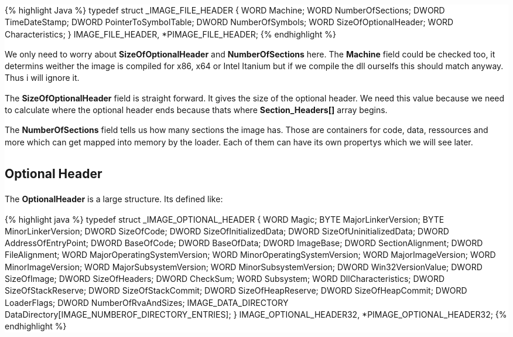 {% highlight Java %}
typedef struct _IMAGE_FILE_HEADER {
  WORD  Machine;
  WORD  NumberOfSections;
  DWORD TimeDateStamp;
  DWORD PointerToSymbolTable;
  DWORD NumberOfSymbols;
  WORD  SizeOfOptionalHeader;
  WORD  Characteristics;
} IMAGE_FILE_HEADER, *PIMAGE_FILE_HEADER;
{% endhighlight %}

We only need to worry about **SizeOfOptionalHeader** and **NumberOfSections** here. The **Machine** field could be checked too, it determins weither the image is compiled for x86, x64 or Intel Itanium but if we compile the dll ourselfs this should match anyway. Thus i will ignore it.

The **SizeOfOptionalHeader** field is straight forward. It gives the size of the optional header. We need this value because we need to calculate where the optional header ends because thats where **Section_Headers[]** array begins.

The **NumberOfSections** field tells us how many sections the image has. Those are containers for code, data, ressources and more which can get mapped into memory by the loader. Each of them can have its own propertys which we will see later.

## Optional Header

The **OptionalHeader** is a large structure. Its defined like:

{% highlight java %}
typedef struct _IMAGE_OPTIONAL_HEADER {
  WORD                 Magic;
  BYTE                 MajorLinkerVersion;
  BYTE                 MinorLinkerVersion;
  DWORD                SizeOfCode;
  DWORD                SizeOfInitializedData;
  DWORD                SizeOfUninitializedData;
  DWORD                AddressOfEntryPoint;
  DWORD                BaseOfCode;
  DWORD                BaseOfData;
  DWORD                ImageBase;
  DWORD                SectionAlignment;
  DWORD                FileAlignment;
  WORD                 MajorOperatingSystemVersion;
  WORD                 MinorOperatingSystemVersion;
  WORD                 MajorImageVersion;
  WORD                 MinorImageVersion;
  WORD                 MajorSubsystemVersion;
  WORD                 MinorSubsystemVersion;
  DWORD                Win32VersionValue;
  DWORD                SizeOfImage;
  DWORD                SizeOfHeaders;
  DWORD                CheckSum;
  WORD                 Subsystem;
  WORD                 DllCharacteristics;
  DWORD                SizeOfStackReserve;
  DWORD                SizeOfStackCommit;
  DWORD                SizeOfHeapReserve;
  DWORD                SizeOfHeapCommit;
  DWORD                LoaderFlags;
  DWORD                NumberOfRvaAndSizes;
  IMAGE_DATA_DIRECTORY DataDirectory[IMAGE_NUMBEROF_DIRECTORY_ENTRIES];
} IMAGE_OPTIONAL_HEADER32, *PIMAGE_OPTIONAL_HEADER32;
{% endhighlight %}